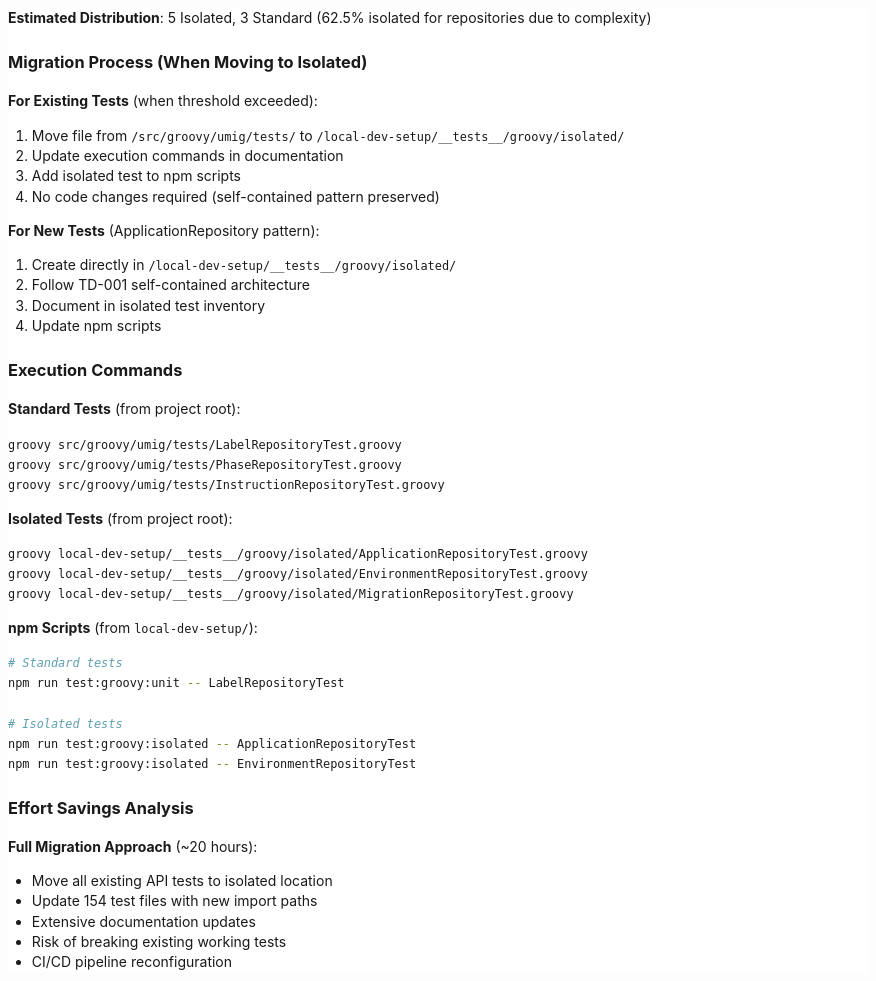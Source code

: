 
**Estimated Distribution**: 5 Isolated, 3 Standard (62.5% isolated for repositories due to complexity)

### Migration Process (When Moving to Isolated)

**For Existing Tests** (when threshold exceeded):

1. Move file from `/src/groovy/umig/tests/` to `/local-dev-setup/__tests__/groovy/isolated/`
2. Update execution commands in documentation
3. Add isolated test to npm scripts
4. No code changes required (self-contained pattern preserved)

**For New Tests** (ApplicationRepository pattern):

1. Create directly in `/local-dev-setup/__tests__/groovy/isolated/`
2. Follow TD-001 self-contained architecture
3. Document in isolated test inventory
4. Update npm scripts

### Execution Commands

**Standard Tests** (from project root):

```bash
groovy src/groovy/umig/tests/LabelRepositoryTest.groovy
groovy src/groovy/umig/tests/PhaseRepositoryTest.groovy
groovy src/groovy/umig/tests/InstructionRepositoryTest.groovy
```

**Isolated Tests** (from project root):

```bash
groovy local-dev-setup/__tests__/groovy/isolated/ApplicationRepositoryTest.groovy
groovy local-dev-setup/__tests__/groovy/isolated/EnvironmentRepositoryTest.groovy
groovy local-dev-setup/__tests__/groovy/isolated/MigrationRepositoryTest.groovy
```

**npm Scripts** (from `local-dev-setup/`):

```bash
# Standard tests
npm run test:groovy:unit -- LabelRepositoryTest

# Isolated tests
npm run test:groovy:isolated -- ApplicationRepositoryTest
npm run test:groovy:isolated -- EnvironmentRepositoryTest
```

### Effort Savings Analysis

**Full Migration Approach** (~20 hours):

- Move all existing API tests to isolated location
- Update 154 test files with new import paths
- Extensive documentation updates
- Risk of breaking existing working tests
- CI/CD pipeline reconfiguration
